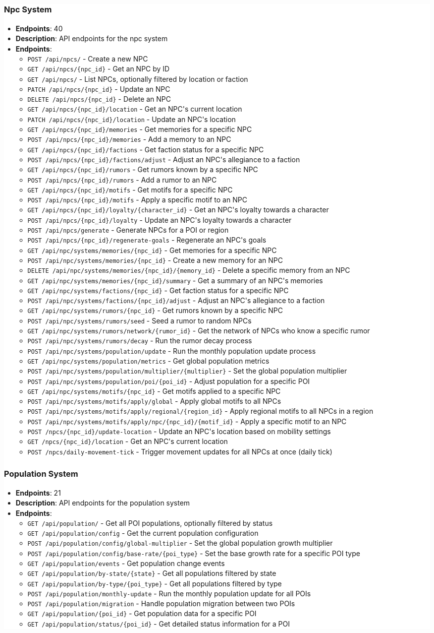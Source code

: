 ### Npc System
- **Endpoints**: 40
- **Description**: API endpoints for the npc system
- **Endpoints**:
  - `POST /api/npcs/` - Create a new NPC
  - `GET /api/npcs/{npc_id}` - Get an NPC by ID
  - `GET /api/npcs/` - List NPCs, optionally filtered by location or faction
  - `PATCH /api/npcs/{npc_id}` - Update an NPC
  - `DELETE /api/npcs/{npc_id}` - Delete an NPC
  - `GET /api/npcs/{npc_id}/location` - Get an NPC's current location
  - `PATCH /api/npcs/{npc_id}/location` - Update an NPC's location
  - `GET /api/npcs/{npc_id}/memories` - Get memories for a specific NPC
  - `POST /api/npcs/{npc_id}/memories` - Add a memory to an NPC
  - `GET /api/npcs/{npc_id}/factions` - Get faction status for a specific NPC
  - `POST /api/npcs/{npc_id}/factions/adjust` - Adjust an NPC's allegiance to a faction
  - `GET /api/npcs/{npc_id}/rumors` - Get rumors known by a specific NPC
  - `POST /api/npcs/{npc_id}/rumors` - Add a rumor to an NPC
  - `GET /api/npcs/{npc_id}/motifs` - Get motifs for a specific NPC
  - `POST /api/npcs/{npc_id}/motifs` - Apply a specific motif to an NPC
  - `GET /api/npcs/{npc_id}/loyalty/{character_id}` - Get an NPC's loyalty towards a character
  - `POST /api/npcs/{npc_id}/loyalty` - Update an NPC's loyalty towards a character
  - `POST /api/npcs/generate` - Generate NPCs for a POI or region
  - `POST /api/npcs/{npc_id}/regenerate-goals` - Regenerate an NPC's goals
  - `GET /api/npc/systems/memories/{npc_id}` - Get memories for a specific NPC
  - `POST /api/npc/systems/memories/{npc_id}` - Create a new memory for an NPC
  - `DELETE /api/npc/systems/memories/{npc_id}/{memory_id}` - Delete a specific memory from an NPC
  - `GET /api/npc/systems/memories/{npc_id}/summary` - Get a summary of an NPC's memories
  - `GET /api/npc/systems/factions/{npc_id}` - Get faction status for a specific NPC
  - `POST /api/npc/systems/factions/{npc_id}/adjust` - Adjust an NPC's allegiance to a faction
  - `GET /api/npc/systems/rumors/{npc_id}` - Get rumors known by a specific NPC
  - `POST /api/npc/systems/rumors/seed` - Seed a rumor to random NPCs
  - `GET /api/npc/systems/rumors/network/{rumor_id}` - Get the network of NPCs who know a specific rumor
  - `POST /api/npc/systems/rumors/decay` - Run the rumor decay process
  - `POST /api/npc/systems/population/update` - Run the monthly population update process
  - `GET /api/npc/systems/population/metrics` - Get global population metrics
  - `POST /api/npc/systems/population/multiplier/{multiplier}` - Set the global population multiplier
  - `POST /api/npc/systems/population/poi/{poi_id}` - Adjust population for a specific POI
  - `GET /api/npc/systems/motifs/{npc_id}` - Get motifs applied to a specific NPC
  - `POST /api/npc/systems/motifs/apply/global` - Apply global motifs to all NPCs
  - `POST /api/npc/systems/motifs/apply/regional/{region_id}` - Apply regional motifs to all NPCs in a region
  - `POST /api/npc/systems/motifs/apply/npc/{npc_id}/{motif_id}` - Apply a specific motif to an NPC
  - `POST /npcs/{npc_id}/update-location` - Update an NPC's location based on mobility settings
  - `GET /npcs/{npc_id}/location` - Get an NPC's current location
  - `POST /npcs/daily-movement-tick` - Trigger movement updates for all NPCs at once (daily tick)

### Population System
- **Endpoints**: 21
- **Description**: API endpoints for the population system
- **Endpoints**:
  - `GET /api/population/` - Get all POI populations, optionally filtered by status
  - `GET /api/population/config` - Get the current population configuration
  - `POST /api/population/config/global-multiplier` - Set the global population growth multiplier
  - `POST /api/population/config/base-rate/{poi_type}` - Set the base growth rate for a specific POI type
  - `GET /api/population/events` - Get population change events
  - `GET /api/population/by-state/{state}` - Get all populations filtered by state
  - `GET /api/population/by-type/{poi_type}` - Get all populations filtered by type
  - `POST /api/population/monthly-update` - Run the monthly population update for all POIs
  - `POST /api/population/migration` - Handle population migration between two POIs
  - `GET /api/population/{poi_id}` - Get population data for a specific POI
  - `GET /api/population/status/{poi_id}` - Get detailed status information for a POI